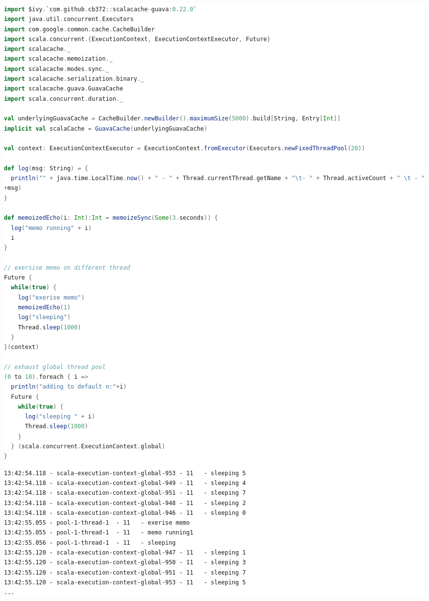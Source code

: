 ```scala
import $ivy.`com.github.cb372::scalacache-guava:0.22.0`
import java.util.concurrent.Executors
import com.google.common.cache.CacheBuilder
import scala.concurrent.{ExecutionContext, ExecutionContextExecutor, Future}
import scalacache._
import scalacache.memoization._
import scalacache.modes.sync._
import scalacache.serialization.binary._
import scalacache.guava.GuavaCache
import scala.concurrent.duration._

val underlyingGuavaCache = CacheBuilder.newBuilder().maximumSize(5000).build[String, Entry[Int]]
implicit val scalaCache = GuavaCache(underlyingGuavaCache)

val context: ExecutionContextExecutor = ExecutionContext.fromExecutor(Executors.newFixedThreadPool(20))

def log(msg: String) = {
  println("" + java.time.LocalTime.now() + " - " + Thread.currentThread.getName + "\t- " + Thread.activeCount + " \t - " +msg)
}

def memoizedEcho(i: Int):Int = memoizeSync(Some(3.seconds)) {
  log("memo running" + i)
  i
}

// exersise memo on different thread
Future {
  while(true) {
    log("exerise memo")
    memoizedEcho(1)
    log("sleeping")
    Thread.sleep(1000)
  }
}(context)

// exhaust global thread pool
(0 to 10).foreach { i =>
  println("adding to default n:"+i)
  Future {
    while(true) {
      log("sleeping " + i)
      Thread.sleep(1000)
    }
  } (scala.concurrent.ExecutionContext.global)
}
```

```
13:42:54.118 - scala-execution-context-global-953 - 11   - sleeping 5
13:42:54.118 - scala-execution-context-global-949 - 11   - sleeping 4
13:42:54.118 - scala-execution-context-global-951 - 11   - sleeping 7
13:42:54.118 - scala-execution-context-global-948 - 11   - sleeping 2
13:42:54.118 - scala-execution-context-global-946 - 11   - sleeping 0
13:42:55.055 - pool-1-thread-1  - 11   - exerise memo
13:42:55.055 - pool-1-thread-1  - 11   - memo running1
13:42:55.056 - pool-1-thread-1  - 11   - sleeping
13:42:55.120 - scala-execution-context-global-947 - 11   - sleeping 1
13:42:55.120 - scala-execution-context-global-950 - 11   - sleeping 3
13:42:55.120 - scala-execution-context-global-951 - 11   - sleeping 7
13:42:55.120 - scala-execution-context-global-953 - 11   - sleeping 5
...
```